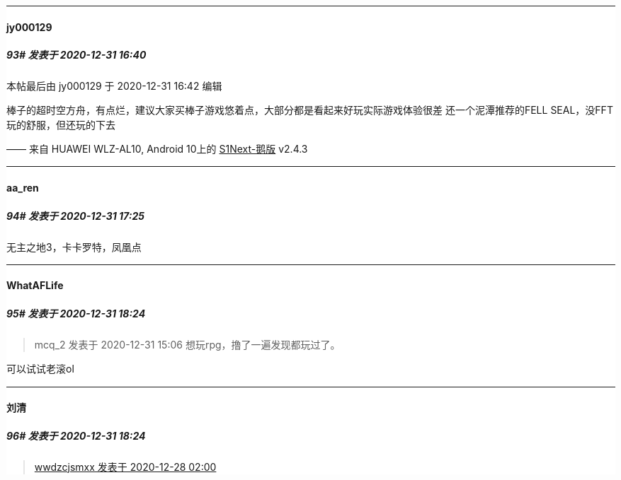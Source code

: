 





*****

####  jy000129  
##### 93#       发表于 2020-12-31 16:40



 本帖最后由 jy000129 于 2020-12-31 16:42 编辑 

棒子的超时空方舟，有点烂，建议大家买棒子游戏悠着点，大部分都是看起来好玩实际游戏体验很差
还一个泥潭推荐的FELL SEAL，没FFT玩的舒服，但还玩的下去

—— 来自 HUAWEI WLZ-AL10, Android 10上的 [S1Next-鹅版](https://github.com/ykrank/S1-Next/releases) v2.4.3







*****

####  aa_ren  
##### 94#       发表于 2020-12-31 17:25




无主之地3，卡卡罗特，凤凰点







*****

####  WhatAFLife  
##### 95#       发表于 2020-12-31 18:24



<blockquote>mcq_2 发表于 2020-12-31 15:06
想玩rpg，撸了一遍发现都玩过了。</blockquote>
可以试试老滚ol







*****

####  刘清  
##### 96#       发表于 2020-12-31 18:24



<blockquote><a href="httphttps://bbs.saraba1st.com/2b/forum.php?mod=redirect&amp;goto=findpost&amp;pid=49863870&amp;ptid=1979440" target="_blank">wwdzcjsmxx 发表于 2020-12-28 02:00</a>
